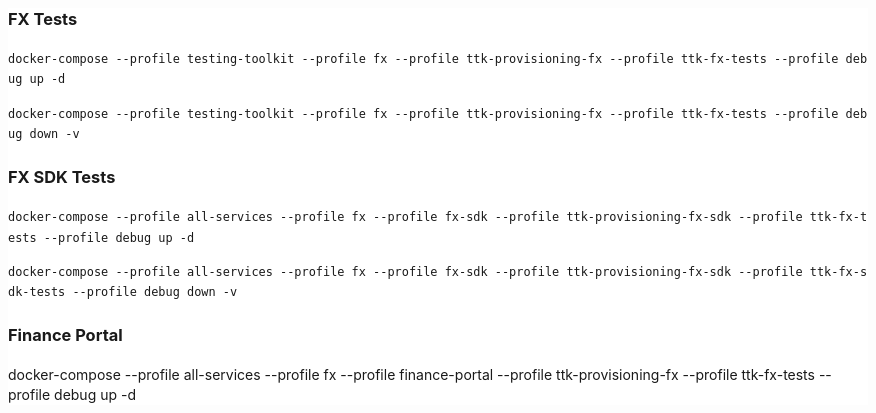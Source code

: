 ### FX Tests

```
docker-compose --profile testing-toolkit --profile fx --profile ttk-provisioning-fx --profile ttk-fx-tests --profile debug up -d
```

```
docker-compose --profile testing-toolkit --profile fx --profile ttk-provisioning-fx --profile ttk-fx-tests --profile debug down -v
```

### FX SDK Tests

```
docker-compose --profile all-services --profile fx --profile fx-sdk --profile ttk-provisioning-fx-sdk --profile ttk-fx-tests --profile debug up -d
```

```
docker-compose --profile all-services --profile fx --profile fx-sdk --profile ttk-provisioning-fx-sdk --profile ttk-fx-sdk-tests --profile debug down -v
```

### Finance Portal

docker-compose --profile all-services --profile fx --profile finance-portal --profile ttk-provisioning-fx --profile ttk-fx-tests --profile debug up -d